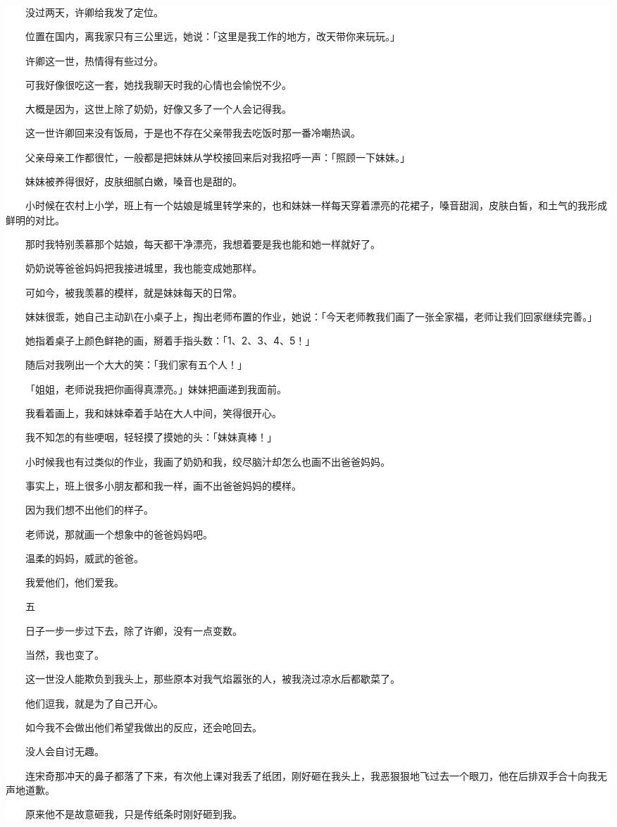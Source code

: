 &emsp;&emsp;没过两天，许卿给我发了定位。  
  
&emsp;&emsp;位置在国内，离我家只有三公里远，她说：「这里是我工作的地方，改天带你来玩玩。」  
  
&emsp;&emsp;许卿这一世，热情得有些过分。  
  
&emsp;&emsp;可我好像很吃这一套，她找我聊天时我的心情也会愉悦不少。  
  
&emsp;&emsp;大概是因为，这世上除了奶奶，好像又多了一个人会记得我。  
  
&emsp;&emsp;这一世许卿回来没有饭局，于是也不存在父亲带我去吃饭时那一番冷嘲热讽。  
  
&emsp;&emsp;父亲母亲工作都很忙，一般都是把妹妹从学校接回来后对我招呼一声：「照顾一下妹妹。」  
  
&emsp;&emsp;妹妹被养得很好，皮肤细腻白嫩，嗓音也是甜的。  
  
&emsp;&emsp;小时候在农村上小学，班上有一个姑娘是城里转学来的，也和妹妹一样每天穿着漂亮的花裙子，嗓音甜润，皮肤白皙，和土气的我形成鲜明的对比。  
  
&emsp;&emsp;那时我特别羡慕那个姑娘，每天都干净漂亮，我想着要是我也能和她一样就好了。  
  
&emsp;&emsp;奶奶说等爸爸妈妈把我接进城里，我也能变成她那样。  
  
&emsp;&emsp;可如今，被我羡慕的模样，就是妹妹每天的日常。  
  
&emsp;&emsp;妹妹很乖，她自己主动趴在小桌子上，掏出老师布置的作业，她说：「今天老师教我们画了一张全家福，老师让我们回家继续完善。」  
  
&emsp;&emsp;她指着桌子上颜色鲜艳的画，掰着手指头数：「1、2、3、4、5！」  
  
&emsp;&emsp;随后对我咧出一个大大的笑：「我们家有五个人！」  
  
&emsp;&emsp;「姐姐，老师说我把你画得真漂亮。」妹妹把画递到我面前。  
  
&emsp;&emsp;我看着画上，我和妹妹牵着手站在大人中间，笑得很开心。  
  
&emsp;&emsp;我不知怎的有些哽咽，轻轻摸了摸她的头：「妹妹真棒！」  
  
&emsp;&emsp;小时候我也有过类似的作业，我画了奶奶和我，绞尽脑汁却怎么也画不出爸爸妈妈。  
  
&emsp;&emsp;事实上，班上很多小朋友都和我一样，画不出爸爸妈妈的模样。  
  
&emsp;&emsp;因为我们想不出他们的样子。  
  
&emsp;&emsp;老师说，那就画一个想象中的爸爸妈妈吧。  
  
&emsp;&emsp;温柔的妈妈，威武的爸爸。  
  
&emsp;&emsp;我爱他们，他们爱我。  
  
&emsp;&emsp;五  
  
&emsp;&emsp;日子一步一步过下去，除了许卿，没有一点变数。  
  
&emsp;&emsp;当然，我也变了。  
  
&emsp;&emsp;这一世没人能欺负到我头上，那些原本对我气焰嚣张的人，被我浇过凉水后都歇菜了。  
  
&emsp;&emsp;他们逗我，就是为了自己开心。  
  
&emsp;&emsp;如今我不会做出他们希望我做出的反应，还会呛回去。  
  
&emsp;&emsp;没人会自讨无趣。  
  
&emsp;&emsp;连宋奇那冲天的鼻子都落了下来，有次他上课对我丢了纸团，刚好砸在我头上，我恶狠狠地飞过去一个眼刀，他在后排双手合十向我无声地道歉。  
  
&emsp;&emsp;原来他不是故意砸我，只是传纸条时刚好砸到我。  
  